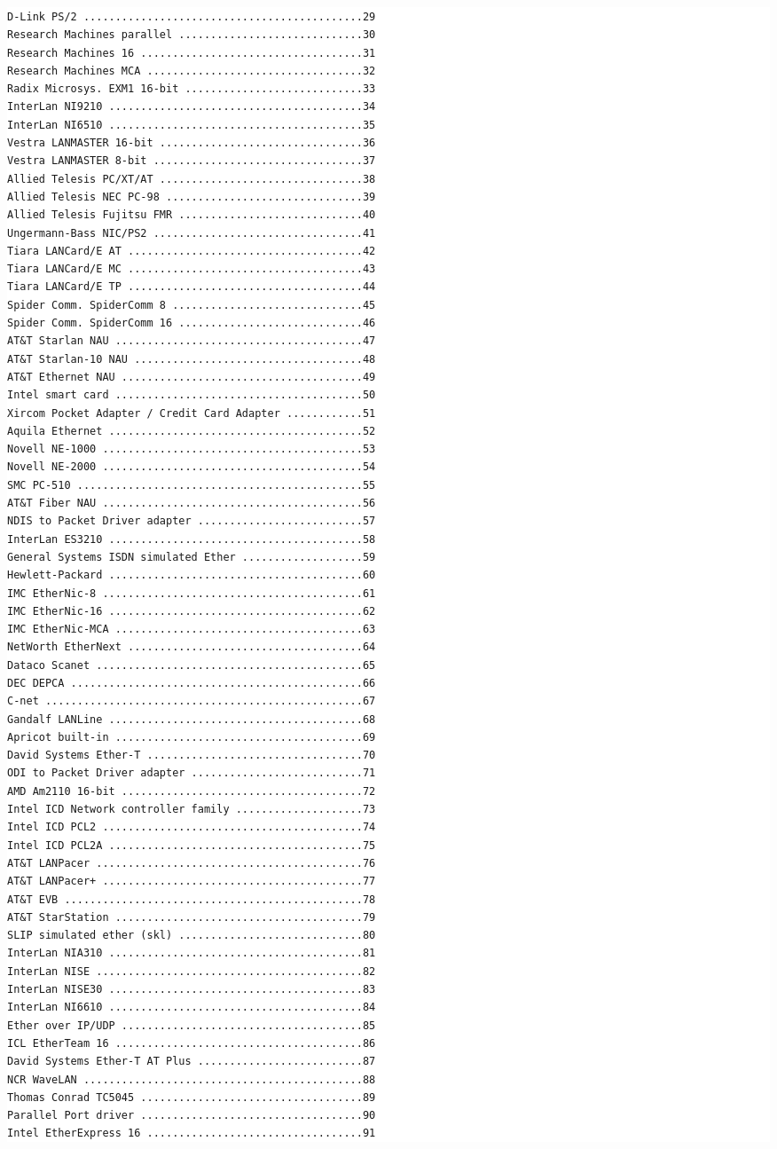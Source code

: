 ```
D-Link PS/2 ............................................29
Research Machines parallel .............................30
Research Machines 16 ...................................31
Research Machines MCA ..................................32
Radix Microsys. EXM1 16-bit ............................33
InterLan NI9210 ........................................34
InterLan NI6510 ........................................35
Vestra LANMASTER 16-bit ................................36
Vestra LANMASTER 8-bit .................................37
Allied Telesis PC/XT/AT ................................38
Allied Telesis NEC PC-98 ...............................39
Allied Telesis Fujitsu FMR .............................40
Ungermann-Bass NIC/PS2 .................................41
Tiara LANCard/E AT .....................................42
Tiara LANCard/E MC .....................................43
Tiara LANCard/E TP .....................................44
Spider Comm. SpiderComm 8 ..............................45
Spider Comm. SpiderComm 16 .............................46
AT&T Starlan NAU .......................................47
AT&T Starlan-10 NAU ....................................48
AT&T Ethernet NAU ......................................49
Intel smart card .......................................50
Xircom Pocket Adapter / Credit Card Adapter ............51
Aquila Ethernet ........................................52
Novell NE-1000 .........................................53
Novell NE-2000 .........................................54
SMC PC-510 .............................................55
AT&T Fiber NAU .........................................56
NDIS to Packet Driver adapter ..........................57
InterLan ES3210 ........................................58
General Systems ISDN simulated Ether ...................59
Hewlett-Packard ........................................60
IMC EtherNic-8 .........................................61
IMC EtherNic-16 ........................................62
IMC EtherNic-MCA .......................................63
NetWorth EtherNext .....................................64
Dataco Scanet ..........................................65
DEC DEPCA ..............................................66
C-net ..................................................67
Gandalf LANLine ........................................68
Apricot built-in .......................................69
David Systems Ether-T ..................................70
ODI to Packet Driver adapter ...........................71
AMD Am2110 16-bit ......................................72
Intel ICD Network controller family ....................73
Intel ICD PCL2 .........................................74
Intel ICD PCL2A ........................................75
AT&T LANPacer ..........................................76
AT&T LANPacer+ .........................................77
AT&T EVB ...............................................78
AT&T StarStation .......................................79
SLIP simulated ether (skl) .............................80
InterLan NIA310 ........................................81
InterLan NISE ..........................................82
InterLan NISE30 ........................................83
InterLan NI6610 ........................................84
Ether over IP/UDP ......................................85
ICL EtherTeam 16 .......................................86
David Systems Ether-T AT Plus ..........................87
NCR WaveLAN ............................................88
Thomas Conrad TC5045 ...................................89
Parallel Port driver ...................................90
Intel EtherExpress 16 ..................................91
```
